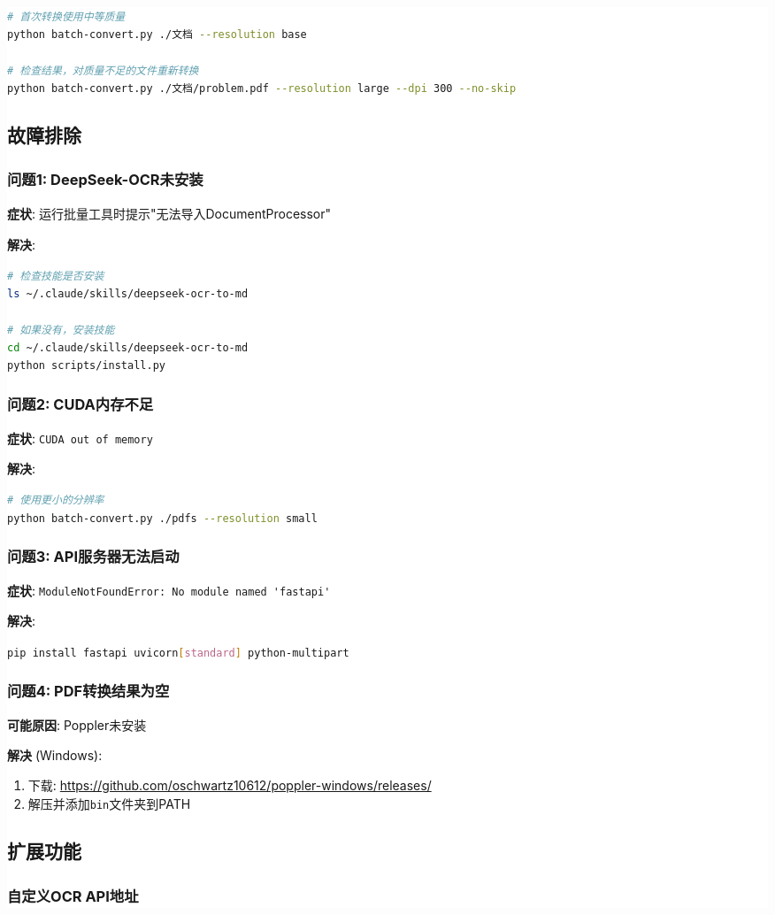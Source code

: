 ```bash
# 首次转换使用中等质量
python batch-convert.py ./文档 --resolution base

# 检查结果，对质量不足的文件重新转换
python batch-convert.py ./文档/problem.pdf --resolution large --dpi 300 --no-skip
```

## 故障排除

### 问题1: DeepSeek-OCR未安装

**症状**: 运行批量工具时提示"无法导入DocumentProcessor"

**解决**:
```bash
# 检查技能是否安装
ls ~/.claude/skills/deepseek-ocr-to-md

# 如果没有，安装技能
cd ~/.claude/skills/deepseek-ocr-to-md
python scripts/install.py
```

### 问题2: CUDA内存不足

**症状**: `CUDA out of memory`

**解决**:
```bash
# 使用更小的分辨率
python batch-convert.py ./pdfs --resolution small
```

### 问题3: API服务器无法启动

**症状**: `ModuleNotFoundError: No module named 'fastapi'`

**解决**:
```bash
pip install fastapi uvicorn[standard] python-multipart
```

### 问题4: PDF转换结果为空

**可能原因**: Poppler未安装

**解决** (Windows):
1. 下载: https://github.com/oschwartz10612/poppler-windows/releases/
2. 解压并添加`bin`文件夹到PATH

## 扩展功能

### 自定义OCR API地址
